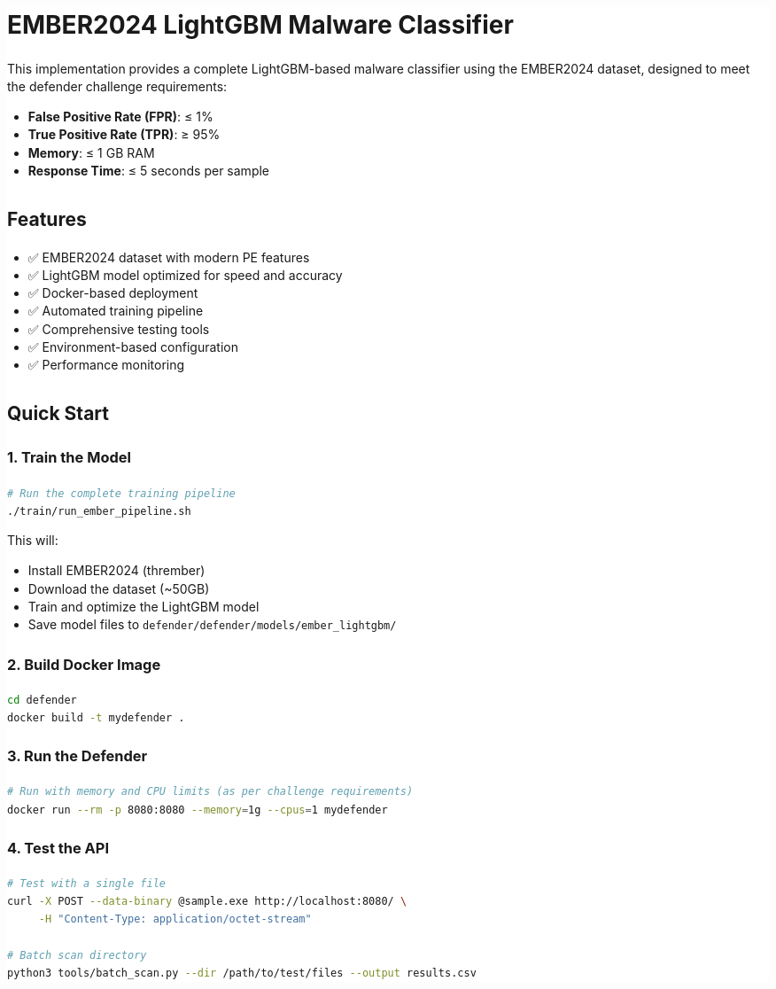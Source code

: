 # EMBER2024 LightGBM Malware Classifier

This implementation provides a complete LightGBM-based malware classifier using the EMBER2024 dataset, designed to meet the defender challenge requirements:

- **False Positive Rate (FPR)**: ≤ 1%
- **True Positive Rate (TPR)**: ≥ 95%
- **Memory**: ≤ 1 GB RAM
- **Response Time**: ≤ 5 seconds per sample

## Features

- ✅ EMBER2024 dataset with modern PE features
- ✅ LightGBM model optimized for speed and accuracy
- ✅ Docker-based deployment
- ✅ Automated training pipeline
- ✅ Comprehensive testing tools
- ✅ Environment-based configuration
- ✅ Performance monitoring

## Quick Start

### 1. Train the Model

```bash
# Run the complete training pipeline
./train/run_ember_pipeline.sh
```

This will:
- Install EMBER2024 (thrember)
- Download the dataset (~50GB)
- Train and optimize the LightGBM model
- Save model files to `defender/defender/models/ember_lightgbm/`

### 2. Build Docker Image

```bash
cd defender
docker build -t mydefender .
```

### 3. Run the Defender

```bash
# Run with memory and CPU limits (as per challenge requirements)
docker run --rm -p 8080:8080 --memory=1g --cpus=1 mydefender
```

### 4. Test the API

```bash
# Test with a single file
curl -X POST --data-binary @sample.exe http://localhost:8080/ \
     -H "Content-Type: application/octet-stream"

# Batch scan directory
python3 tools/batch_scan.py --dir /path/to/test/files --output results.csv
```
